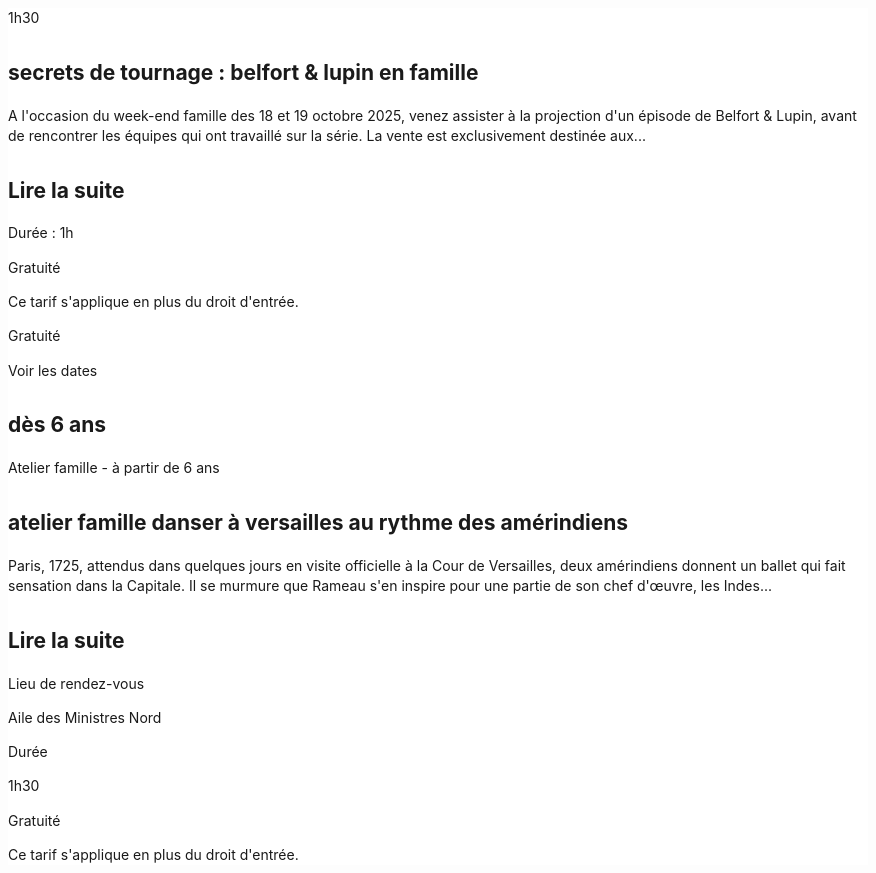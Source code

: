 1h30

## secrets de tournage : belfort &amp; lupin en famille

A l'occasion du week-end famille des 18 et 19 octobre 2025, venez assister à la projection d'un épisode de Belfort &amp; Lupin, avant de rencontrer les équipes qui ont travaillé sur la série. La vente est exclusivement destinée aux...

## Lire la suite

Durée : 1h

Gratuité





Ce tarif s'applique en plus du droit d'entrée.

Gratuité



Voir les dates



## dès 6 ans



Atelier famille - à partir de 6 ans

## atelier famille danser à versailles au rythme des amérindiens

Paris, 1725, attendus dans quelques jours en visite officielle à la Cour de Versailles, deux amérindiens donnent un ballet qui fait sensation dans la Capitale. Il se murmure que Rameau s'en inspire pour une partie de son chef d'œuvre, les Indes...

## Lire la suite

Lieu de rendez-vous

Aile des Ministres Nord

Durée

1h30

Gratuité





Ce tarif s'applique en plus du droit d'entrée.



